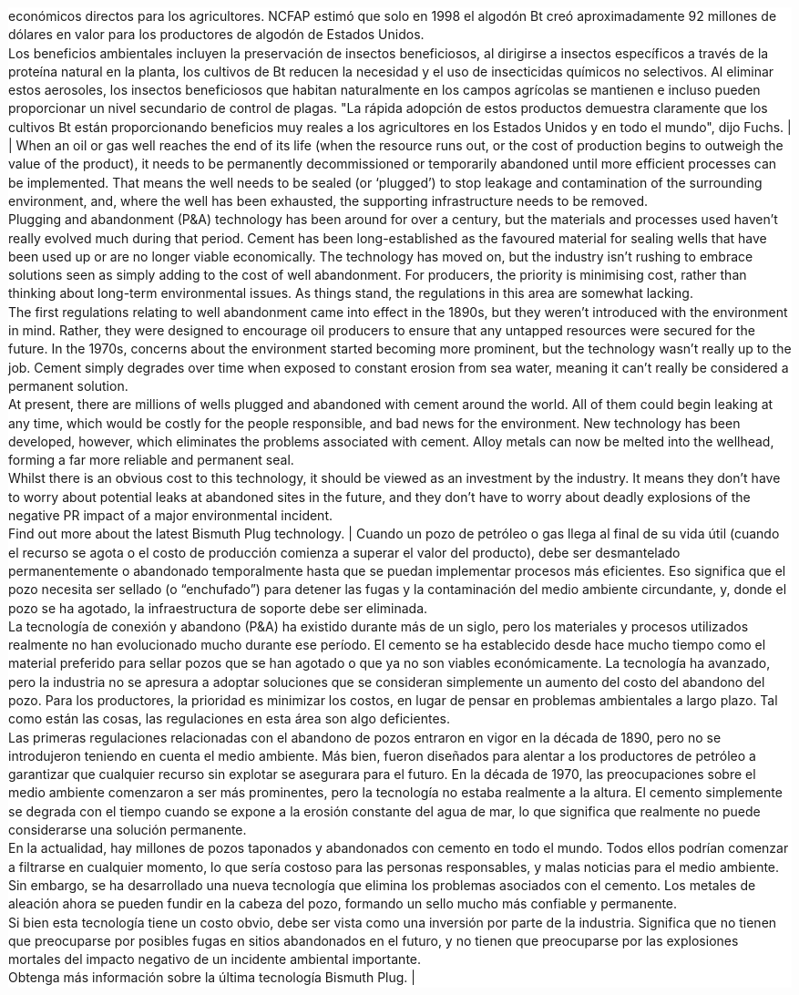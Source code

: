 económicos directos para los agricultores. NCFAP estimó que solo en 1998 el algodón Bt creó aproximadamente 92 millones de dólares en valor para los productores de algodón de Estados Unidos.<br/>Los beneficios ambientales incluyen la preservación de insectos beneficiosos, al dirigirse a insectos específicos a través de la proteína natural en la planta, los cultivos de Bt reducen la necesidad y el uso de insecticidas químicos no selectivos. Al eliminar estos aerosoles, los insectos beneficiosos que habitan naturalmente en los campos agrícolas se mantienen e incluso pueden proporcionar un nivel secundario de control de plagas. "La rápida adopción de estos productos demuestra claramente que los cultivos Bt están proporcionando beneficios muy reales a los agricultores en los Estados Unidos y en todo el mundo", dijo Fuchs. |
| When an oil or gas well reaches the end of its life (when the resource runs out, or the cost of production begins to outweigh the value of the product), it needs to be permanently decommissioned or temporarily abandoned until more efficient processes can be implemented. That means the well needs to be sealed (or ‘plugged’) to stop leakage and contamination of the surrounding environment, and, where the well has been exhausted, the supporting infrastructure needs to be removed.<br/>Plugging and abandonment (P&A) technology has been around for over a century, but the materials and processes used haven’t really evolved much during that period. Cement has been long-established as the favoured material for sealing wells that have been used up or are no longer viable economically. The technology has moved on, but the industry isn’t rushing to embrace solutions seen as simply adding to the cost of well abandonment. For producers, the priority is minimising cost, rather than thinking about long-term environmental issues. As things stand, the regulations in this area are somewhat lacking.<br/>The first regulations relating to well abandonment came into effect in the 1890s, but they weren’t introduced with the environment in mind. Rather, they were designed to encourage oil producers to ensure that any untapped resources were secured for the future. In the 1970s, concerns about the environment started becoming more prominent, but the technology wasn’t really up to the job. Cement simply degrades over time when exposed to constant erosion from sea water, meaning it can’t really be considered a permanent solution.<br/>At present, there are millions of wells plugged and abandoned with cement around the world. All of them could begin leaking at any time, which would be costly for the people responsible, and bad news for the environment. New technology has been developed, however, which eliminates the problems associated with cement. Alloy metals can now be melted into the wellhead, forming a far more reliable and permanent seal.<br/>Whilst there is an obvious cost to this technology, it should be viewed as an investment by the industry. It means they don’t have to worry about potential leaks at abandoned sites in the future, and they don’t have to worry about deadly explosions of the negative PR impact of a major environmental incident.<br/>Find out more about the latest Bismuth Plug technology. | Cuando un pozo de petróleo o gas llega al final de su vida útil (cuando el recurso se agota o el costo de producción comienza a superar el valor del producto), debe ser desmantelado permanentemente o abandonado temporalmente hasta que se puedan implementar procesos más eficientes. Eso significa que el pozo necesita ser sellado (o “enchufado”) para detener las fugas y la contaminación del medio ambiente circundante, y, donde el pozo se ha agotado, la infraestructura de soporte debe ser eliminada.<br/>La tecnología de conexión y abandono (P&A) ha existido durante más de un siglo, pero los materiales y procesos utilizados realmente no han evolucionado mucho durante ese período. El cemento se ha establecido desde hace mucho tiempo como el material preferido para sellar pozos que se han agotado o que ya no son viables económicamente. La tecnología ha avanzado, pero la industria no se apresura a adoptar soluciones que se consideran simplemente un aumento del costo del abandono del pozo. Para los productores, la prioridad es minimizar los costos, en lugar de pensar en problemas ambientales a largo plazo. Tal como están las cosas, las regulaciones en esta área son algo deficientes.<br/>Las primeras regulaciones relacionadas con el abandono de pozos entraron en vigor en la década de 1890, pero no se introdujeron teniendo en cuenta el medio ambiente. Más bien, fueron diseñados para alentar a los productores de petróleo a garantizar que cualquier recurso sin explotar se asegurara para el futuro. En la década de 1970, las preocupaciones sobre el medio ambiente comenzaron a ser más prominentes, pero la tecnología no estaba realmente a la altura. El cemento simplemente se degrada con el tiempo cuando se expone a la erosión constante del agua de mar, lo que significa que realmente no puede considerarse una solución permanente.<br/>En la actualidad, hay millones de pozos taponados y abandonados con cemento en todo el mundo. Todos ellos podrían comenzar a filtrarse en cualquier momento, lo que sería costoso para las personas responsables, y malas noticias para el medio ambiente. Sin embargo, se ha desarrollado una nueva tecnología que elimina los problemas asociados con el cemento. Los metales de aleación ahora se pueden fundir en la cabeza del pozo, formando un sello mucho más confiable y permanente.<br/>Si bien esta tecnología tiene un costo obvio, debe ser vista como una inversión por parte de la industria. Significa que no tienen que preocuparse por posibles fugas en sitios abandonados en el futuro, y no tienen que preocuparse por las explosiones mortales del impacto negativo de un incidente ambiental importante.<br/>Obtenga más información sobre la última tecnología Bismuth Plug. |